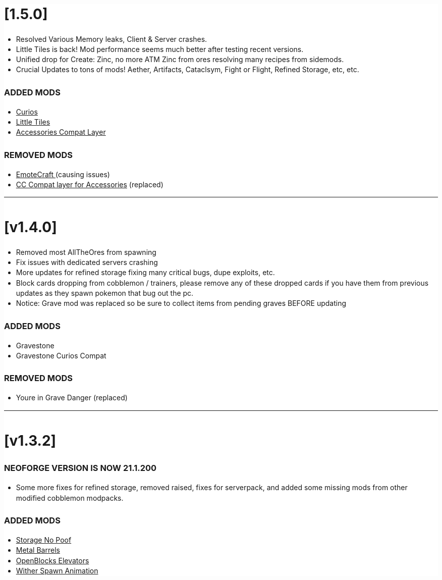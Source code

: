 # [1.5.0]
- Resolved Various Memory leaks, Client & Server crashes.
- Little Tiles is back! Mod performance seems much better after testing recent versions.
- Unified drop for Create: Zinc, no more ATM Zinc from ores resolving many recipes from sidemods.
- Crucial Updates to tons of mods! Aether, Artifacts, Cataclsym, Fight or Flight, Refined Storage, etc, etc.

### ADDED MODS
- [Curios](https://www.curseforge.com/minecraft/mc-mods/curios)
- [Little Tiles](https://www.curseforge.com/minecraft/mc-mods/littletiles)
- [Accessories Compat Layer](https://www.curseforge.com/minecraft/mc-mods/accessories-compat-layer)

### REMOVED MODS
- [EmoteCraft ](https://www.curseforge.com/minecraft/mc-mods/emotecraft-forge) (causing issues)
- [CC Compat layer for Accessories](https://www.curseforge.com/minecraft/mc-mods/accessories-cc-layer) (replaced)
  
---
# [v1.4.0]
- Removed most AllTheOres from spawning
- Fix issues with dedicated servers crashing
- More updates for refined storage fixing many critical bugs, dupe exploits, etc.
- Block cards dropping from cobblemon / trainers, please remove any of these dropped cards if you have them from previous updates as they spawn pokemon that bug out the pc.
- Notice: Grave mod was replaced so be sure to collect items from pending graves BEFORE updating

### ADDED MODS
- Gravestone
- Gravestone Curios Compat

### REMOVED MODS
- Youre in Grave Danger (replaced)


---

# [v1.3.2]
### NEOFORGE VERSION IS NOW 21.1.200
- Some more fixes for refined storage, removed raised, fixes for serverpack, and added some missing mods from other modified cobblemon modpacks.  

### ADDED MODS
- [Storage No Poof](https://www.curseforge.com/minecraft/mc-mods/storage-no-poof)
- [Metal Barrels](https://www.curseforge.com/minecraft/mc-mods/metal-barrels)
- [OpenBlocks Elevators](https://www.curseforge.com/minecraft/mc-mods/openblocks-elevator)
- [Wither Spawn Animation](https://www.curseforge.com/minecraft/mc-mods/wither-spawn-animation)
